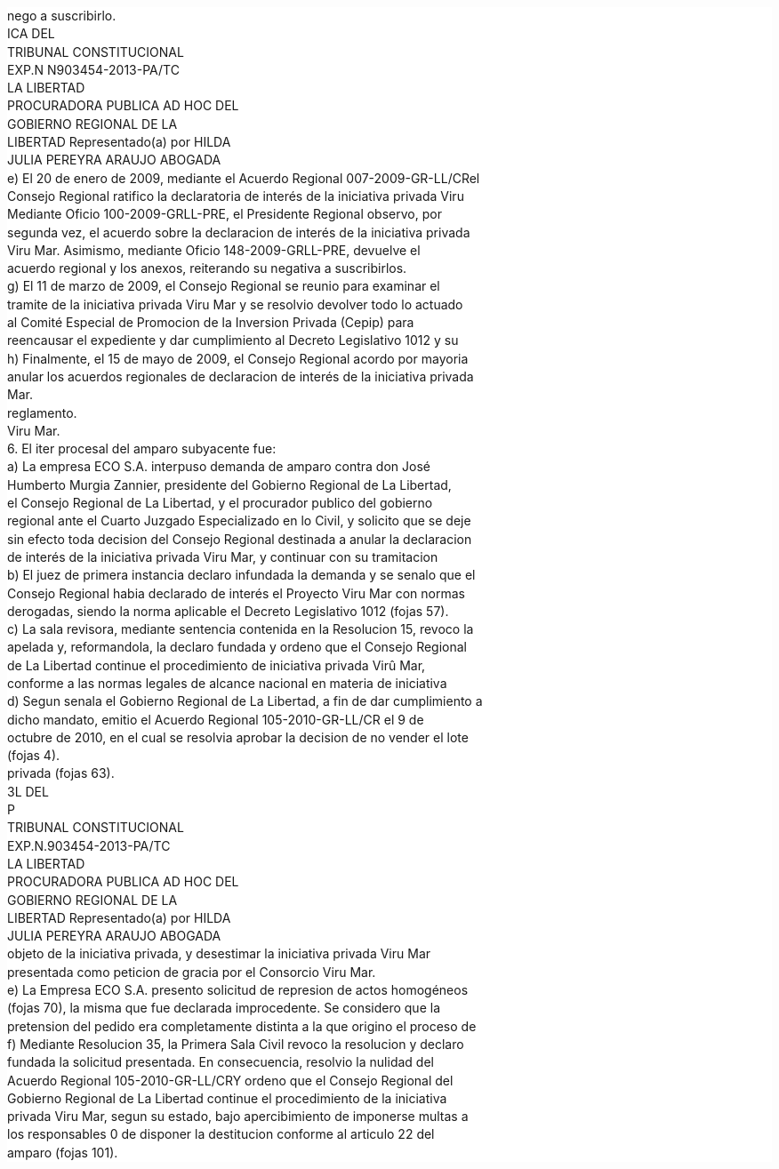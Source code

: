 nego a suscribirlo.  
ICA DEL  
TRIBUNAL CONSTITUCIONAL  
EXP.N N903454-2013-PA/TC  
LA LIBERTAD  
PROCURADORA PUBLICA AD HOC DEL  
GOBIERNO REGIONAL DE LA  
LIBERTAD Representado(a) por HILDA  
JULIA PEREYRA ARAUJO ABOGADA  
e) El 20 de enero de 2009, mediante el Acuerdo Regional 007-2009-GR-LL/CRel  
Consejo Regional ratifico la declaratoria de interés de la iniciativa privada Viru  
Mediante Oficio 100-2009-GRLL-PRE, el Presidente Regional observo, por  
segunda vez, el acuerdo sobre la declaracion de interés de la iniciativa privada  
Viru Mar. Asimismo, mediante Oficio 148-2009-GRLL-PRE, devuelve el  
acuerdo regional y los anexos, reiterando su negativa a suscribirlos.  
g) El 11 de marzo de 2009, el Consejo Regional se reunio para examinar el  
tramite de la iniciativa privada Viru Mar y se resolvio devolver todo lo actuado  
al Comité Especial de Promocion de la Inversion Privada (Cepip) para  
reencausar el expediente y dar cumplimiento al Decreto Legislativo 1012 y su  
h) Finalmente, el 15 de mayo de 2009, el Consejo Regional acordo por mayoria  
anular los acuerdos regionales de declaracion de interés de la iniciativa privada  
Mar.  
reglamento.  
Viru Mar.  
6. El iter procesal del amparo subyacente fue:  
a) La empresa ECO S.A. interpuso demanda de amparo contra don José  
Humberto Murgia Zannier, presidente del Gobierno Regional de La Libertad,  
el Consejo Regional de La Libertad, y el procurador publico del gobierno  
regional ante el Cuarto Juzgado Especializado en lo Civil, y solicito que se deje  
sin efecto toda decision del Consejo Regional destinada a anular la declaracion  
de interés de la iniciativa privada Viru Mar, y continuar con su tramitacion  
b) El juez de primera instancia declaro infundada la demanda y se senalo que el  
Consejo Regional habia declarado de interés el Proyecto Viru Mar con normas  
derogadas, siendo la norma aplicable el Decreto Legislativo 1012 (fojas 57).  
c) La sala revisora, mediante sentencia contenida en la Resolucion 15, revoco la  
apelada y, reformandola, la declaro fundada y ordeno que el Consejo Regional  
de La Libertad continue el procedimiento de iniciativa privada Virû Mar,  
conforme a las normas legales de alcance nacional en materia de iniciativa  
d) Segun senala el Gobierno Regional de La Libertad, a fin de dar cumplimiento a  
dicho mandato, emitio el Acuerdo Regional 105-2010-GR-LL/CR el 9 de  
octubre de 2010, en el cual se resolvia aprobar la decision de no vender el lote  
(fojas 4).  
privada (fojas 63).  
3L DEL  
P  
TRIBUNAL CONSTITUCIONAL  
EXP.N.903454-2013-PA/TC  
LA LIBERTAD  
PROCURADORA PUBLICA AD HOC DEL  
GOBIERNO REGIONAL DE LA  
LIBERTAD Representado(a) por HILDA  
JULIA PEREYRA ARAUJO ABOGADA  
objeto de la iniciativa privada, y desestimar la iniciativa privada Viru Mar  
presentada como peticion de gracia por el Consorcio Viru Mar.  
e) La Empresa ECO S.A. presento solicitud de represion de actos homogéneos  
(fojas 70), la misma que fue declarada improcedente. Se considero que la  
pretension del pedido era completamente distinta a la que origino el proceso de  
f) Mediante Resolucion 35, la Primera Sala Civil revoco la resolucion y declaro  
fundada la solicitud presentada. En consecuencia, resolvio la nulidad del  
Acuerdo Regional 105-2010-GR-LL/CRY ordeno que el Consejo Regional del  
Gobierno Regional de La Libertad continue el procedimiento de la iniciativa  
privada Viru Mar, segun su estado, bajo apercibimiento de imponerse multas a  
los responsables 0 de disponer la destitucion conforme al articulo 22 del  
amparo (fojas 101).  